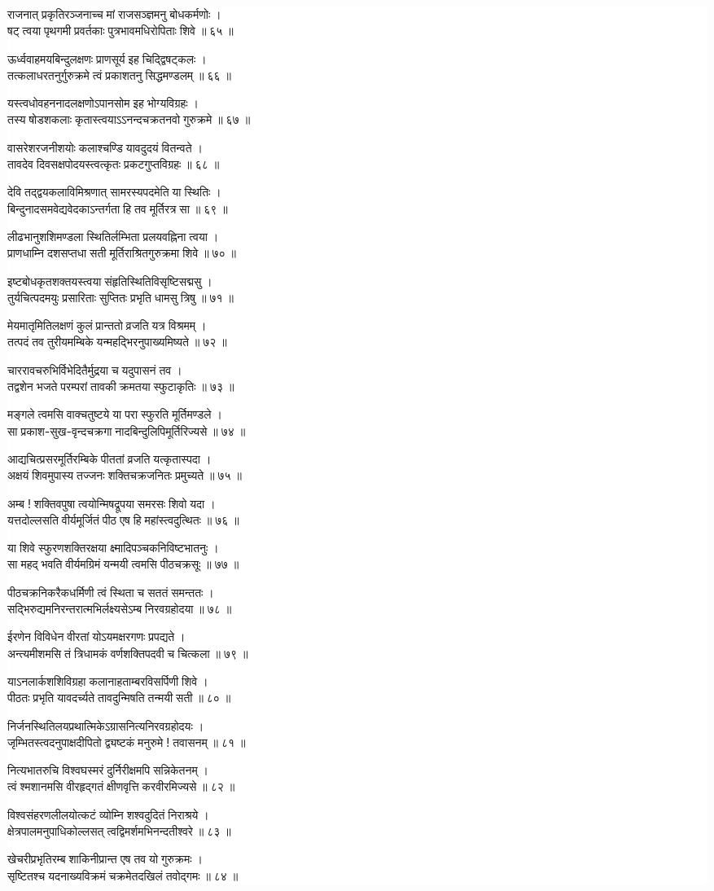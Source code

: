 राजनात् प्रकृतिरञ्जनाच्च मां राजसञ्ज्ञमनु बोधकर्मणोः ।  
षट् त्वया पृथगमी प्रवर्तकाः पुत्रभावमधिरोपिताः शिवे ॥ ६५ ॥  
  
ऊर्ध्ववाहमयबिन्दुलक्षणः प्राणसूर्य इह चिद्द्विषट्कलः ।  
तत्कलाधरतनुर्गुरुक्रमे त्वं प्रकाशतनु सिद्धमण्डलम् ॥ ६६ ॥  
  
यस्त्वधोवहननादलक्षणोऽपानसोम इह भोग्यविग्रहः ।  
तस्य षोडशकलाः कृतास्त्वयाऽऽनन्दचक्रतनवो गुरुक्रमे ॥ ६७ ॥  
  
वासरेशरजनीशयोः कलाश्चण्डि यावदुदयं वितन्वते ।  
तावदेव दिवसक्षपोदयस्त्वत्कृतः प्रकटगुप्तविग्रहः ॥ ६८ ॥  
  
देवि तद्द्वयकलाविमिश्रणात् सामरस्यपदमेति या स्थितिः ।  
बिन्दुनादसमवेद्यवेदकाऽन्तर्गता हि तव मूर्तिरत्र सा ॥ ६९ ॥  
  
लीढभानुशशिमण्डला स्थितिर्लम्भिता प्रलयवह्निना त्वया ।  
प्राणधाम्नि दशसप्तधा सती मूर्तिराश्रितगुरुक्रमा शिवे ॥ ७० ॥  
  
इष्टबोधकृतशक्तयस्त्वया संहृतिस्थितिविसृष्टिसद्मसु ।  
तुर्यचित्पदमयुः प्रसारिताः सुप्तितः प्रभृति धामसु त्रिषु ॥ ७१ ॥  
  
मेयमातृमितिलक्षणं कुलं प्रान्ततो व्रजति यत्र विश्रमम् ।  
तत्पदं तव तुरीयमम्बिके यन्महद्भिरनुपाख्यमिष्यते ॥ ७२ ॥  
  
चाररावचरुभिर्विभेदितैर्मुद्रया च यदुपासनं तव ।  
तद्वशेन भजते परम्परां तावकी क्रमतया स्फुटाकृतिः ॥ ७३ ॥  
  
मङ्गले त्वमसि वाक्चतुष्टये या परा स्फुरति मूर्तिमण्डले ।  
सा प्रकाश-सुख-वृन्दचक्रगा नादबिन्दुलिपिमूर्तिरिज्यसे ॥ ७४ ॥  
  
आद्यचित्प्रसरमूर्तिरम्बिके पीततां व्रजति यत्कृतास्पदा ।  
अक्षयं शिवमुपास्य तज्जनः शक्तिचक्रजनितः प्रमुच्यते ॥ ७५ ॥  
  
अम्ब ! शक्तिवपुषा त्वयोन्मिषद्रूपया समरसः शिवो यदा ।  
यत्तदोल्लसति वीर्यमूर्जितं पीठ एष हि महांस्त्वदुत्थितः ॥ ७६ ॥  
  
या शिवे स्फुरणशक्तिरक्षया क्ष्मादिपञ्चकनिविष्टभातनुः ।  
सा महद् भवति वीर्यमग्रिमं यन्मयी त्वमसि पीठचक्रसूः ॥ ७७ ॥  
  
पीठचक्रनिकरैकधर्मिणी त्वं स्थिता च सततं समन्ततः ।  
सद्भिरुद्यमनिरन्तरात्मभिर्लक्ष्यसेऽम्ब निरवग्रहोदया ॥ ७८ ॥  
  
ईरणेन विविधेन वीरतां योऽयमक्षरगणः प्रपद्यते ।  
अन्त्यमीशमसि तं त्रिधामकं वर्णशक्तिपदवी च चित्कला ॥ ७९ ॥  
  
याऽनलार्कशशिविग्रहा कलानाहताम्बरविसर्पिणी शिवे ।  
पीठतः प्रभृति यावदर्च्यते तावदुन्मिषति तन्मयी सती ॥ ८० ॥  
  
निर्जनस्थितिलयप्रथात्मिकेऽग्रासनित्यनिरवग्रहोदयः ।  
जृम्भितस्त्वदनुपाक्षदीपितो द्व्यष्टकं मनुरुमे ! तवासनम् ॥ ८१ ॥  
  
नित्यभातरुचि विश्वघस्मरं दुर्निरीक्षमपि सन्निकेतनम् ।  
त्वं श्मशानमसि वीरहृद्गतं क्षीणवृत्ति करवीरमिज्यसे ॥ ८२ ॥  
  
विश्वसंहरणलीलयोत्कटं व्योम्नि शश्वदुदितं निराश्रये ।  
क्षेत्रपालमनुपाधिकोल्लसत् त्वद्विमर्शमभिनन्दतीश्वरे ॥ ८३ ॥  
  
खेचरीप्रभृतिरम्ब शाकिनीप्रान्त एष तव यो गुरुक्रमः ।  
सृष्टितश्च यदनाख्यविक्रमं चक्रमेतदखिलं तवोद्गमः ॥ ८४ ॥  
  